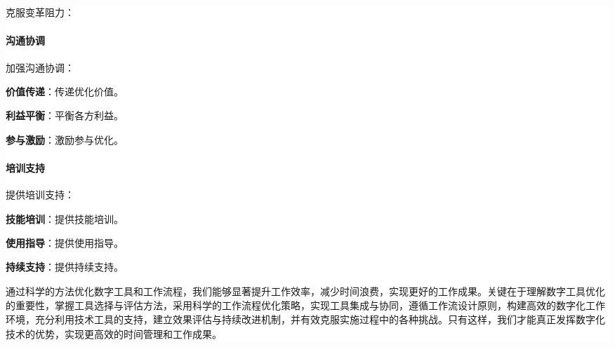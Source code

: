 克服变革阻力：

#### 沟通协调
加强沟通协调：

**价值传递**：传递优化价值。

**利益平衡**：平衡各方利益。

**参与激励**：激励参与优化。

#### 培训支持
提供培训支持：

**技能培训**：提供技能培训。

**使用指导**：提供使用指导。

**持续支持**：提供持续支持。

通过科学的方法优化数字工具和工作流程，我们能够显著提升工作效率，减少时间浪费，实现更好的工作成果。关键在于理解数字工具优化的重要性，掌握工具选择与评估方法，采用科学的工作流程优化策略，实现工具集成与协同，遵循工作流设计原则，构建高效的数字化工作环境，充分利用技术工具的支持，建立效果评估与持续改进机制，并有效克服实施过程中的各种挑战。只有这样，我们才能真正发挥数字化技术的优势，实现更高效的时间管理和工作成果。